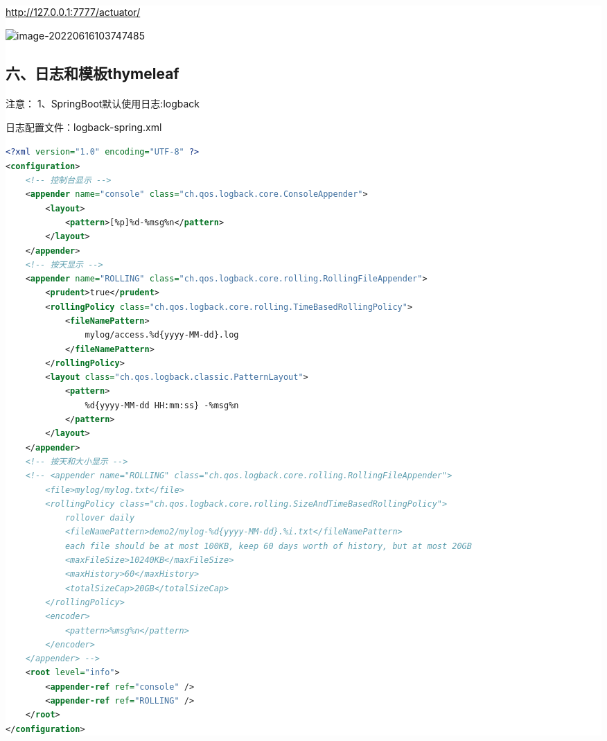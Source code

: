 http://127.0.0.1:7777/actuator/

![image-20220616103747485](C:/Users/20936/AppData/Roaming/Typora/typora-user-images/image-20220616103747485.png)









## 六、日志和模板thymeleaf

注意：
1、SpringBoot默认使用日志:logback

日志配置文件：logback-spring.xml

```xml
<?xml version="1.0" encoding="UTF-8" ?>
<configuration>
    <!-- 控制台显示 -->
    <appender name="console" class="ch.qos.logback.core.ConsoleAppender">
        <layout>
            <pattern>[%p]%d-%msg%n</pattern>
        </layout>
    </appender>
    <!-- 按天显示 -->
    <appender name="ROLLING" class="ch.qos.logback.core.rolling.RollingFileAppender">
        <prudent>true</prudent>
        <rollingPolicy class="ch.qos.logback.core.rolling.TimeBasedRollingPolicy">
            <fileNamePattern>
                mylog/access.%d{yyyy-MM-dd}.log
            </fileNamePattern>
        </rollingPolicy>
        <layout class="ch.qos.logback.classic.PatternLayout">
            <pattern>
                %d{yyyy-MM-dd HH:mm:ss} -%msg%n
            </pattern>
        </layout>
    </appender>
    <!-- 按天和大小显示 -->
    <!-- <appender name="ROLLING" class="ch.qos.logback.core.rolling.RollingFileAppender">
        <file>mylog/mylog.txt</file>
        <rollingPolicy class="ch.qos.logback.core.rolling.SizeAndTimeBasedRollingPolicy">
            rollover daily
            <fileNamePattern>demo2/mylog-%d{yyyy-MM-dd}.%i.txt</fileNamePattern>
            each file should be at most 100KB, keep 60 days worth of history, but at most 20GB
            <maxFileSize>10240KB</maxFileSize>
            <maxHistory>60</maxHistory>
            <totalSizeCap>20GB</totalSizeCap>
        </rollingPolicy>
        <encoder>
            <pattern>%msg%n</pattern>
        </encoder>
    </appender> -->
    <root level="info">
        <appender-ref ref="console" />
        <appender-ref ref="ROLLING" />
    </root>
</configuration>
```
